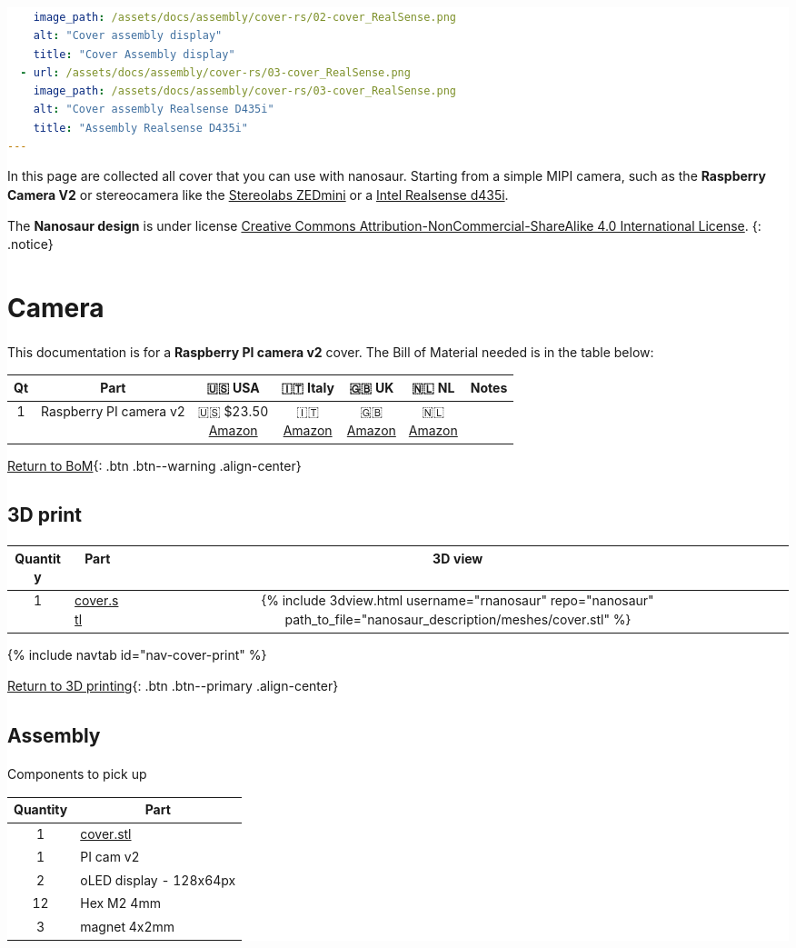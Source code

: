 ```yaml
    image_path: /assets/docs/assembly/cover-rs/02-cover_RealSense.png
    alt: "Cover assembly display"
    title: "Cover Assembly display"
  - url: /assets/docs/assembly/cover-rs/03-cover_RealSense.png
    image_path: /assets/docs/assembly/cover-rs/03-cover_RealSense.png
    alt: "Cover assembly Realsense D435i"
    title: "Assembly Realsense D435i"
---
```


In this page are collected all cover that you can use with nanosaur. Starting from a simple MIPI camera, such as the **Raspberry Camera V2** or stereocamera like the [Stereolabs ZEDmini](https://www.stereolabs.com/zed-mini/) or a [Intel Realsense d435i](https://www.intelrealsense.com/depth-camera-d435i/).

The **Nanosaur design** is under license [Creative Commons Attribution-NonCommercial-ShareAlike 4.0 International License][cc-by-nc-sa].
{: .notice}
# Camera

This documentation is for a **Raspberry PI camera v2** cover. The Bill of Material needed is in the table below:

| Qt       | Part                        | :us: USA  | :it: Italy | :uk: UK | :netherlands: NL | Notes                               |
|:--------:|-----------------------------|:---------:|:----------:|:-------:|:----------------:|-------------------------------------|
| 1        | Raspberry PI camera v2      | :us: $23.50<br/>[Amazon](https://amzn.to/2LgasF5) | :it:<br/>[Amazon](https://amzn.to/3sDmw6P) | :uk:<br/>[Amazon](https://amzn.to/3mwzn71) | :netherlands:<br/>[Amazon](https://amzn.to/3qvbGNn) |     | 

[Return to BoM](/bill-of-materials/#cameras){: .btn .btn--warning .align-center}

## 3D print

| Quantity | Part            | 3D view |
|:--------:|-----------------|:-------:|
| 1        | [cover.stl](https://github.com/rnanosaur/nanosaur/raw/master/nanosaur_description/meshes/cover.stl) | {% include 3dview.html username="rnanosaur" repo="nanosaur" path_to_file="nanosaur_description/meshes/cover.stl" %} |

{% include navtab id="nav-cover-print" %}

[Return to 3D printing](/3d-print/#cover){: .btn .btn--primary .align-center}

## Assembly

Components to pick up

| Quantity | Part                          |
|:--------:|-------------------------------|
| 1        | [cover.stl](#3d-print) |
| 1        | PI cam v2                     |
| 2        | oLED display - 128x64px       |
| 12       | Hex M2 4mm                    |
| 3        | magnet 4x2mm                  |


[cc-by-nc-sa]: http://creativecommons.org/licenses/by-nc-sa/4.0/
[cc-by-nc-sa-image]: https://licensebuttons.net/l/by-nc-sa/4.0/88x31.png
[cc-by-nc-sa-shield]: https://img.shields.io/badge/License-CC%20BY--NC--SA%204.0-lightgrey.svg